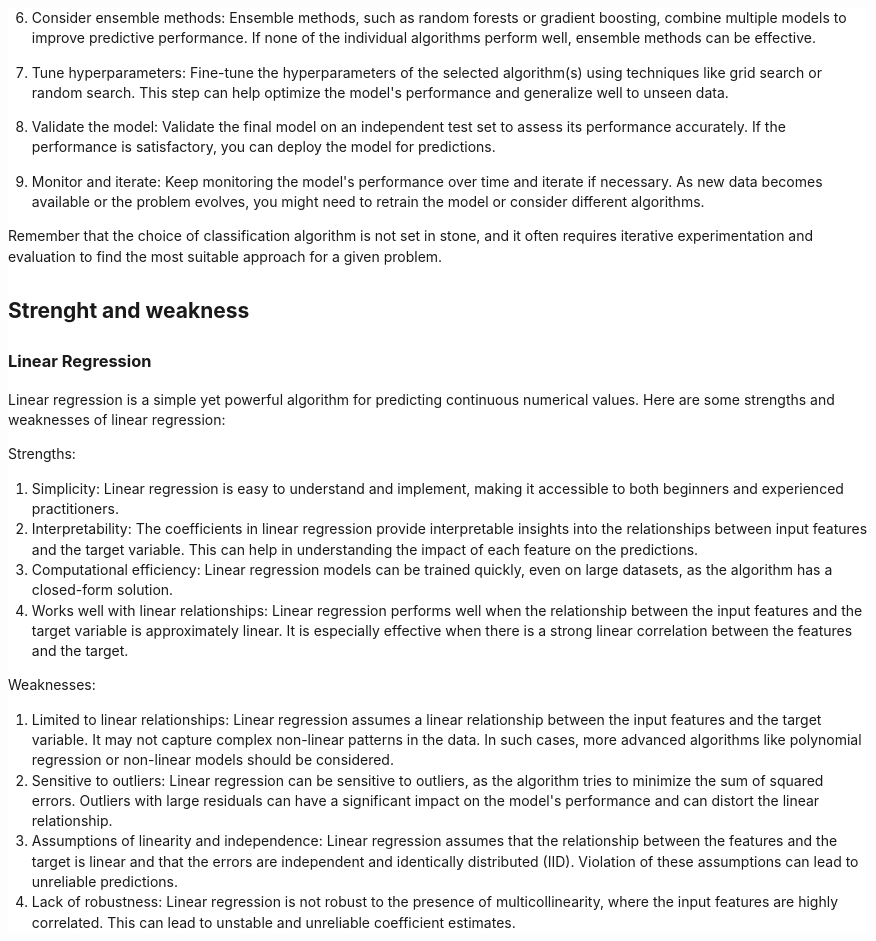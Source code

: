 6. Consider ensemble methods: Ensemble methods, such as random forests or gradient boosting, combine multiple models to improve predictive performance. If none of the individual algorithms perform well, ensemble methods can be effective.

7. Tune hyperparameters: Fine-tune the hyperparameters of the selected algorithm(s) using techniques like grid search or random search. This step can help optimize the model's performance and generalize well to unseen data.

8. Validate the model: Validate the final model on an independent test set to assess its performance accurately. If the performance is satisfactory, you can deploy the model for predictions.

9. Monitor and iterate: Keep monitoring the model's performance over time and iterate if necessary. As new data becomes available or the problem evolves, you might need to retrain the model or consider different algorithms.

Remember that the choice of classification algorithm is not set in stone, and it often requires iterative experimentation and evaluation to find the most suitable approach for a given problem.


## Strenght and weakness

### Linear Regression

Linear regression is a simple yet powerful algorithm for predicting continuous numerical values. Here are some strengths and weaknesses of linear regression:

Strengths:

1. Simplicity: Linear regression is easy to understand and implement, making it accessible to both beginners and experienced practitioners.
2. Interpretability: The coefficients in linear regression provide interpretable insights into the relationships between input features and the target variable. This can help in understanding the impact of each feature on the predictions.
3. Computational efficiency: Linear regression models can be trained quickly, even on large datasets, as the algorithm has a closed-form solution.
4. Works well with linear relationships: Linear regression performs well when the relationship between the input features and the target variable is approximately linear. It is especially effective when there is a strong linear correlation between the features and the target.

Weaknesses:

1. Limited to linear relationships: Linear regression assumes a linear relationship between the input features and the target variable. It may not capture complex non-linear patterns in the data. In such cases, more advanced algorithms like polynomial regression or non-linear models should be considered.
2. Sensitive to outliers: Linear regression can be sensitive to outliers, as the algorithm tries to minimize the sum of squared errors. Outliers with large residuals can have a significant impact on the model's performance and can distort the linear relationship.
3. Assumptions of linearity and independence: Linear regression assumes that the relationship between the features and the target is linear and that the errors are independent and identically distributed (IID). Violation of these assumptions can lead to unreliable predictions.
4. Lack of robustness: Linear regression is not robust to the presence of multicollinearity, where the input features are highly correlated. This can lead to unstable and unreliable coefficient estimates.

